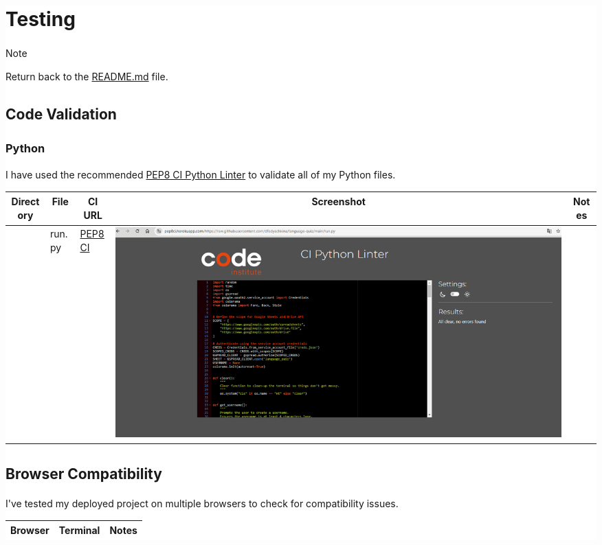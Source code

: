 # Testing

> [!NOTE]  
> Return back to the [README.md](README.md) file.


## Code Validation

### Python

I have used the recommended [PEP8 CI Python Linter](https://pep8ci.herokuapp.com) to validate all of my Python files.

| Directory | File | CI URL | Screenshot | Notes |
| --- | --- | --- | --- | --- |
|  | run.py | [PEP8 CI](https://pep8ci.herokuapp.com/https://raw.githubusercontent.com/dfedyachkina/language-quiz/main/run.py) | ![screenshot](documentation/validation/validation-python.png) | |

## Browser Compatibility

I've tested my deployed project on multiple browsers to check for compatibility issues.

| Browser | Terminal | Notes |
| --- | --- | --- |